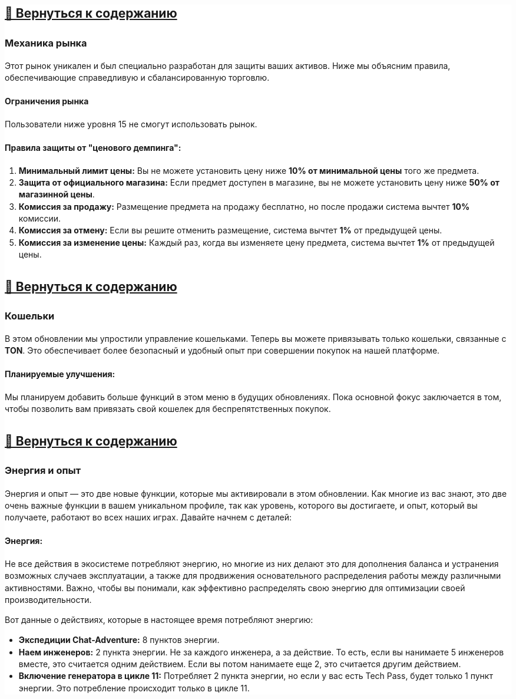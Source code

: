 [🔼 Вернуться к содержанию](#)  
---

### **Механика рынка**  
Этот рынок уникален и был специально разработан для защиты ваших активов. Ниже мы объясним правила, обеспечивающие справедливую и сбалансированную торговлю.  

#### **Ограничения рынка**  
Пользователи ниже уровня 15 не смогут использовать рынок.  

#### **Правила защиты от "ценового демпинга":**  
1. **Минимальный лимит цены:** Вы не можете установить цену ниже **10% от минимальной цены** того же предмета.  
2. **Защита от официального магазина:** Если предмет доступен в магазине, вы не можете установить цену ниже **50% от магазинной цены**.  
3. **Комиссия за продажу:** Размещение предмета на продажу бесплатно, но после продажи система вычтет **10%** комиссии.  
4. **Комиссия за отмену:** Если вы решите отменить размещение, система вычтет **1%** от предыдущей цены.  
5. **Комиссия за изменение цены:** Каждый раз, когда вы изменяете цену предмета, система вычтет **1%** от предыдущей цены.  

[🔼 Вернуться к содержанию](#)  
---

### **Кошельки**  
В этом обновлении мы упростили управление кошельками. Теперь вы можете привязывать только кошельки, связанные с **TON**. Это обеспечивает более безопасный и удобный опыт при совершении покупок на нашей платформе.  

#### **Планируемые улучшения:**  
Мы планируем добавить больше функций в этом меню в будущих обновлениях. Пока основной фокус заключается в том, чтобы позволить вам привязать свой кошелек для беспрепятственных покупок.  

[🔼 Вернуться к содержанию](#)  
---

### **Энергия и опыт**  
Энергия и опыт — это две новые функции, которые мы активировали в этом обновлении. Как многие из вас знают, это две очень важные функции в вашем уникальном профиле, так как уровень, которого вы достигаете, и опыт, который вы получаете, работают во всех наших играх. Давайте начнем с деталей:  

#### **Энергия:**  
Не все действия в экосистеме потребляют энергию, но многие из них делают это для дополнения баланса и устранения возможных случаев эксплуатации, а также для продвижения основательного распределения работы между различными активностями. Важно, чтобы вы понимали, как эффективно распределять свою энергию для оптимизации своей производительности.  

Вот данные о действиях, которые в настоящее время потребляют энергию:  
- **Экспедиции Chat-Adventure:** 8 пунктов энергии.  
- **Наем инженеров:** 2 пункта энергии. Не за каждого инженера, а за действие. То есть, если вы нанимаете 5 инженеров вместе, это считается одним действием. Если вы потом нанимаете еще 2, это считается другим действием.  
- **Включение генератора в цикле 11:** Потребляет 2 пункта энергии, но если у вас есть Tech Pass, будет только 1 пункт энергии. Это потребление происходит только в цикле 11.  
